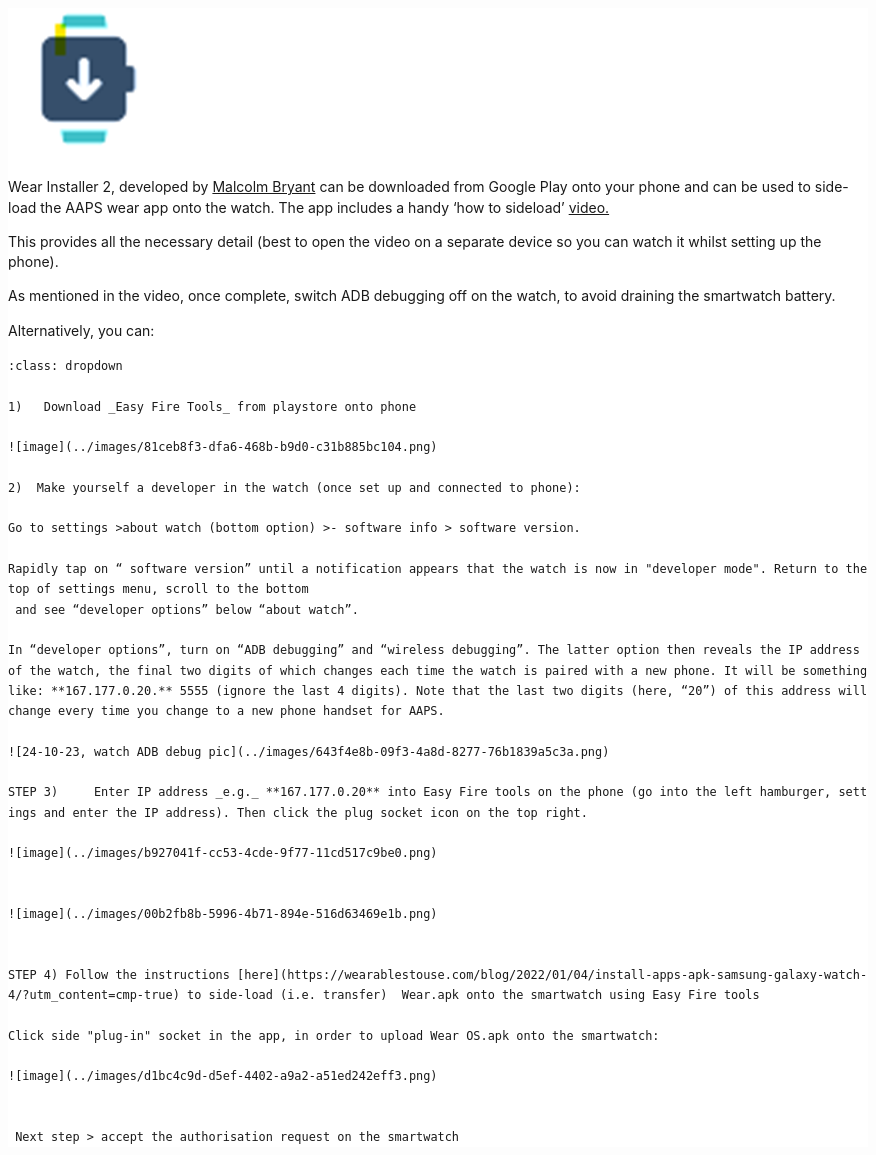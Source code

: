  ![image](../images/43577a66-f762-4c11-a3b3-4d6d704d26c7.png)

Wear Installer 2, developed by [Malcolm Bryant](https://www.youtube.com/@Freepoc) can be downloaded from Google Play onto your phone and can be used to side-load the AAPS wear app onto the watch. The app includes a handy ‘how to sideload’ [video.](https://youtu.be/abgN4jQqHb0?si=5L7WUeYMSd_8IdPV)

This provides all the necessary detail (best to open the video on a separate device so you can watch it whilst setting up the phone). 

As mentioned in the video, once complete, switch ADB debugging off on the watch, to avoid draining the smartwatch battery.

Alternatively, you can:

```{admonition} Use Easy Fire tools to side-load the **AAPS** wear on the watch
:class: dropdown

1)	 Download _Easy Fire Tools_ from playstore onto phone 

![image](../images/81ceb8f3-dfa6-468b-b9d0-c31b885bc104.png)

2) 	Make yourself a developer in the watch (once set up and connected to phone): 

Go to settings >about watch (bottom option) >- software info > software version. 

Rapidly tap on “ software version” until a notification appears that the watch is now in "developer mode". Return to the top of settings menu, scroll to the bottom
 and see “developer options” below “about watch”. 

In “developer options”, turn on “ADB debugging” and “wireless debugging”. The latter option then reveals the IP address of the watch, the final two digits of which changes each time the watch is paired with a new phone. It will be something like: **167.177.0.20.** 5555 (ignore the last 4 digits). Note that the last two digits (here, “20”) of this address will change every time you change to a new phone handset for AAPS.  

![24-10-23, watch ADB debug pic](../images/643f4e8b-09f3-4a8d-8277-76b1839a5c3a.png)

STEP 3) 	Enter IP address _e.g._ **167.177.0.20** into Easy Fire tools on the phone (go into the left hamburger, settings and enter the IP address). Then click the plug socket icon on the top right.  

![image](../images/b927041f-cc53-4cde-9f77-11cd517c9be0.png)


![image](../images/00b2fb8b-5996-4b71-894e-516d63469e1b.png)


STEP 4) Follow the instructions [here](https://wearablestouse.com/blog/2022/01/04/install-apps-apk-samsung-galaxy-watch-4/?utm_content=cmp-true) to side-load (i.e. transfer)  Wear.apk onto the smartwatch using Easy Fire tools

Click side "plug-in" socket in the app, in order to upload Wear OS.apk onto the smartwatch: 

![image](../images/d1bc4c9d-d5ef-4402-a9a2-a51ed242eff3.png)


 Next step > accept the authorisation request on the smartwatch

```